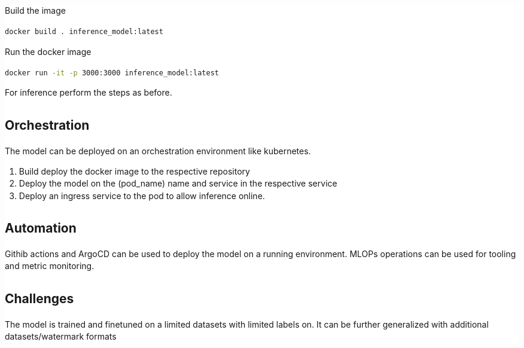 Build the image 

```bash
docker build . inference_model:latest
```


Run the docker image 

```bash
docker run -it -p 3000:3000 inference_model:latest
```

For inference perform the steps as before.

## Orchestration

The model can be deployed on an orchestration environment like kubernetes. 

1. Build deploy the docker image to the respective repository
2. Deploy the model on the (pod_name) name and service in the respective service
3. Deploy an ingress service to the pod to allow inference online. 

## Automation

Githib actions and ArgoCD can be used to deploy the model on a running environment. MLOPs operations can be used for tooling and metric monitoring. 

## Challenges

The model is trained and finetuned on a limited datasets with limited labels on. It can be further generalized with additional datasets/watermark formats